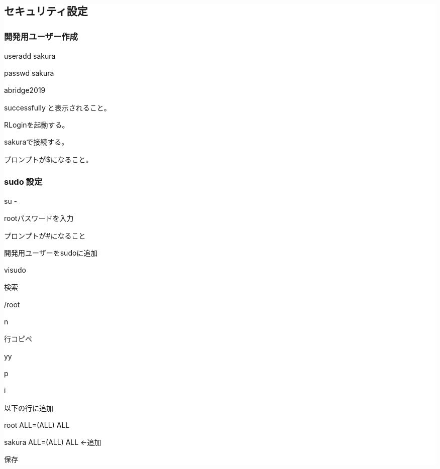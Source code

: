 
## セキュリティ設定

### 開発用ユーザー作成

useradd sakura

passwd sakura

abridge2019

successfully と表示されること。



RLoginを起動する。

sakuraで接続する。

プロンプトが$になること。



### sudo 設定

su -

rootパスワードを入力

プロンプトが#になること



開発用ユーザーをsudoに追加

visudo



検索

/root

n



行コピペ

yy

p



i

以下の行に追加

root    ALL=(ALL)       ALL

sakura  ALL=(ALL)       ALL <-追加



保存
